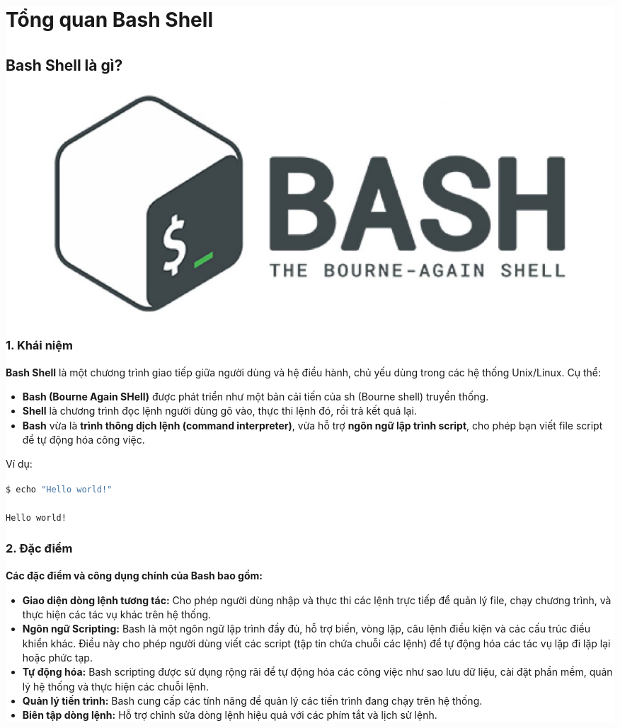 # Tổng quan Bash Shell

## Bash Shell là gì?

![What is Bash Shell?](./images/what_is_bashshell.png)

### 1. Khái niệm

**Bash Shell** là một chương trình giao tiếp giữa người dùng và hệ điều hành, chủ yếu dùng trong các hệ thống Unix/Linux. Cụ thể:

- **Bash (Bourne Again SHell)** được phát triển như một bản cải tiến của sh (Bourne shell) truyền thống.
- **Shell** là chương trình đọc lệnh người dùng gõ vào, thực thi lệnh đó, rồi trả kết quả lại.
- **Bash** vừa là **trình thông dịch lệnh (command interpreter)**, vừa hỗ trợ **ngôn ngữ lập trình script**, cho phép bạn viết file script để tự động hóa công việc.

Ví dụ:

```bash
$ echo "Hello world!"

Hello world!
```

### 2. Đặc điểm

**Các đặc điểm và công dụng chính của Bash bao gồm:**

- **Giao diện dòng lệnh tương tác:** Cho phép người dùng nhập và thực thi các lệnh trực tiếp để quản lý file, chạy chương trình, và thực hiện các tác vụ khác trên hệ thống.
- **Ngôn ngữ Scripting:** Bash là một ngôn ngữ lập trình đầy đủ, hỗ trợ biến, vòng lặp, câu lệnh điều kiện và các cấu trúc điều khiển khác. Điều này cho phép người dùng viết các script (tập tin chứa chuỗi các lệnh) để tự động hóa các tác vụ lặp đi lặp lại hoặc phức tạp.
- **Tự động hóa:** Bash scripting được sử dụng rộng rãi để tự động hóa các công việc như sao lưu dữ liệu, cài đặt phần mềm, quản lý hệ thống và thực hiện các chuỗi lệnh.
- **Quản lý tiến trình:** Bash cung cấp các tính năng để quản lý các tiến trình đang chạy trên hệ thống.
- **Biên tập dòng lệnh:** Hỗ trợ chỉnh sửa dòng lệnh hiệu quả với các phím tắt và lịch sử lệnh.
